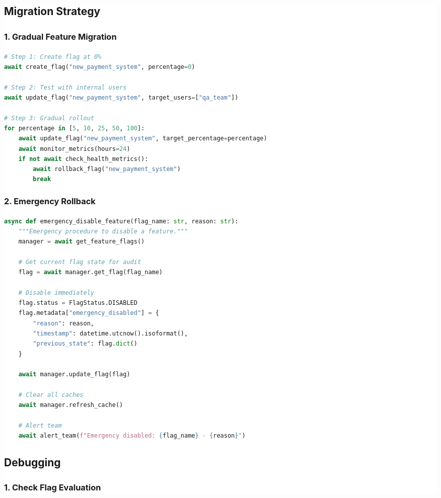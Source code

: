 ## Migration Strategy

### 1. Gradual Feature Migration

```python
# Step 1: Create flag at 0%
await create_flag("new_payment_system", percentage=0)

# Step 2: Test with internal users
await update_flag("new_payment_system", target_users=["qa_team"])

# Step 3: Gradual rollout
for percentage in [5, 10, 25, 50, 100]:
    await update_flag("new_payment_system", target_percentage=percentage)
    await monitor_metrics(hours=24)
    if not await check_health_metrics():
        await rollback_flag("new_payment_system")
        break
```

### 2. Emergency Rollback

```python
async def emergency_disable_feature(flag_name: str, reason: str):
    """Emergency procedure to disable a feature."""
    manager = await get_feature_flags()
    
    # Get current flag state for audit
    flag = await manager.get_flag(flag_name)
    
    # Disable immediately
    flag.status = FlagStatus.DISABLED
    flag.metadata["emergency_disabled"] = {
        "reason": reason,
        "timestamp": datetime.utcnow().isoformat(),
        "previous_state": flag.dict()
    }
    
    await manager.update_flag(flag)
    
    # Clear all caches
    await manager.refresh_cache()
    
    # Alert team
    await alert_team(f"Emergency disabled: {flag_name} - {reason}")
```

## Debugging

### 1. Check Flag Evaluation
